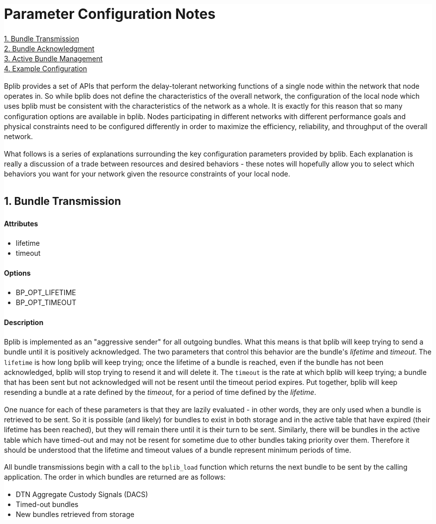 # Parameter Configuration Notes

[1. Bundle Transmission](#1-bundle-transmission)  
[2. Bundle Acknowledgment](#2-bundle-acknowledgment)  
[3. Active Bundle Management](#3-active-bundle-management)  
[4. Example Configuration](#4-example-configuration)

Bplib provides a set of APIs that perform the delay-tolerant networking functions of a single node within the network that node operates in.  So while bplib does not define the characteristics of the overall network, the configuration of the local node which uses bplib must be consistent with the characteristics of the network as a whole.  It is exactly for this reason that so many configuration options are available in bplib.  Nodes participating in different networks with different performance goals and physical constraints need to be configured differently in order to maximize the efficiency, reliability, and throughput of the overall network.

What follows is a series of explanations surrounding the key configuration parameters provided by bplib.  Each explanation is really a discussion of a trade between resources and desired behaviors - these notes will hopefully allow you to select which behaviors you want for your network given the resource constraints of your local node. 

## 1. Bundle Transmission

#### Attributes

 - lifetime
 - timeout

#### Options

 - BP_OPT_LIFETIME
 - BP_OPT_TIMEOUT

#### Description

Bplib is implemented as an "aggressive sender" for all outgoing bundles.  What this means is that bplib will keep trying to send a bundle until it is positively acknowledged.  The two parameters that control this behavior are the bundle's _lifetime_ and _timeout_.  The `lifetime` is how long bplib will keep trying; once the lifetime of a bundle is reached, even if the bundle has not been acknowledged, bplib will stop trying to resend it and will delete it.  The `timeout` is the rate at which bplib will keep trying; a bundle that has been sent but not acknowledged will not be resent until the timeout period expires.  Put together, bplib will keep resending a bundle at a rate defined by the _timeout_, for a period of time defined by the _lifetime_.

One nuance for each of these parameters is that they are lazily evaluated - in other words, they are only used when a bundle is retrieved to be sent.  So it is possible (and likely) for bundles to exist in both storage and in the active table that have expired (their lifetime has been reached), but they will remain there until it is their turn to be sent.  Similarly, there will be bundles in the active table which have timed-out and may not be resent for sometime due to other bundles taking priority over them.  Therefore it should be understood that the lifetime and timeout values of a bundle represent minimum periods of time.

All bundle transmissions begin with a call to the `bplib_load` function which returns the next bundle to be sent by the calling application.  The order in which bundles are returned are as follows:
- DTN Aggregate Custody Signals (DACS)
- Timed-out bundles
- New bundles retrieved from storage
